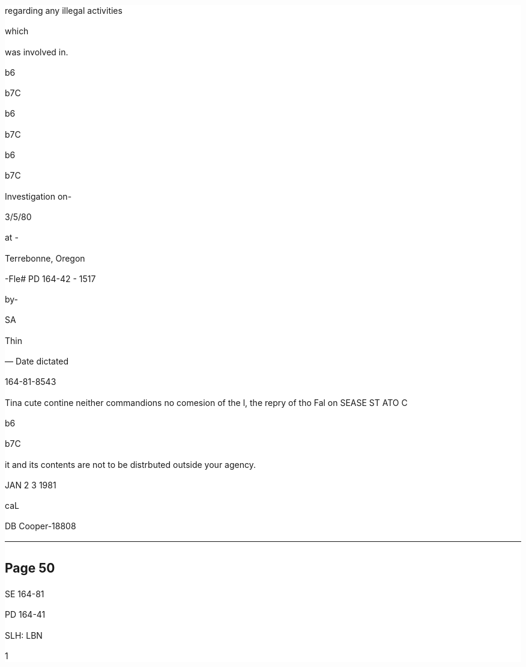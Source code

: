 regarding any illegal activities

which

was involved in.

b6

b7C

b6

b7C

b6

b7C

Investigation on-

3/5/80

at -

Terrebonne, Oregon

-Fle# PD 164-42 - 1517

by-

SA

Thin

— Date dictated

164-81-8543

Tina cute contine neither commandions no comesion of the l, the repry of tho Fal on SEASE ST ATO C

b6

b7C

it and its contents are not to be distrbuted outside your agency.

JAN 2 3 1981

caL

DB Cooper-18808

---

## Page 50

SE 164-81

PD 164-41

SLH: LBN

1
